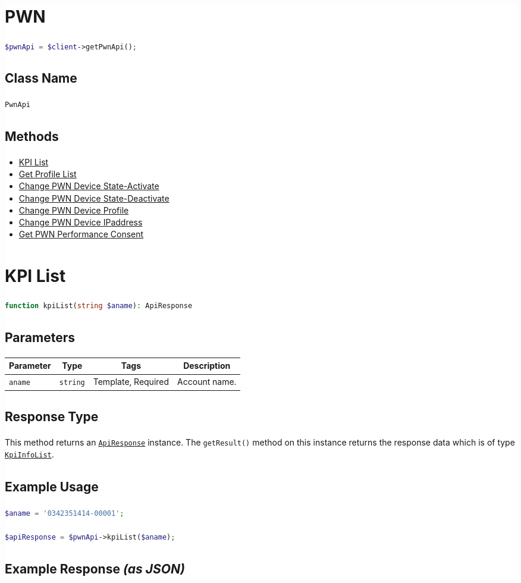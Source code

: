 # PWN

```php
$pwnApi = $client->getPwnApi();
```

## Class Name

`PwnApi`

## Methods

* [KPI List](../../doc/controllers/pwn.md#kpi-list)
* [Get Profile List](../../doc/controllers/pwn.md#get-profile-list)
* [Change PWN Device State-Activate](../../doc/controllers/pwn.md#change-pwn-device-state-activate)
* [Change PWN Device State-Deactivate](../../doc/controllers/pwn.md#change-pwn-device-state-deactivate)
* [Change PWN Device Profile](../../doc/controllers/pwn.md#change-pwn-device-profile)
* [Change PWN Device IPaddress](../../doc/controllers/pwn.md#change-pwn-device-ipaddress)
* [Get PWN Performance Consent](../../doc/controllers/pwn.md#get-pwn-performance-consent)


# KPI List

```php
function kpiList(string $aname): ApiResponse
```

## Parameters

| Parameter | Type | Tags | Description |
|  --- | --- | --- | --- |
| `aname` | `string` | Template, Required | Account name. |

## Response Type

This method returns an [`ApiResponse`](../../doc/api-response.md) instance. The `getResult()` method on this instance returns the response data which is of type [`KpiInfoList`](../../doc/models/kpi-info-list.md).

## Example Usage

```php
$aname = '0342351414-00001';

$apiResponse = $pwnApi->kpiList($aname);
```

## Example Response *(as JSON)*
